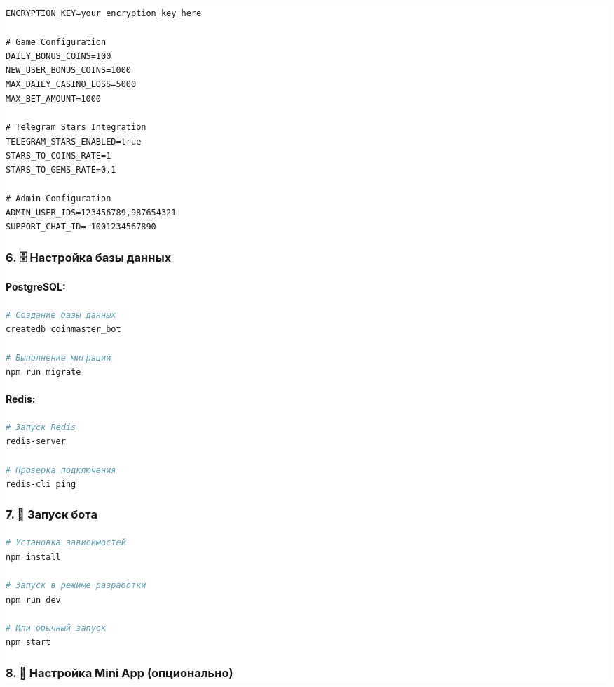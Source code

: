 ```env
ENCRYPTION_KEY=your_encryption_key_here

# Game Configuration
DAILY_BONUS_COINS=100
NEW_USER_BONUS_COINS=1000
MAX_DAILY_CASINO_LOSS=5000
MAX_BET_AMOUNT=1000

# Telegram Stars Integration
TELEGRAM_STARS_ENABLED=true
STARS_TO_COINS_RATE=1
STARS_TO_GEMS_RATE=0.1

# Admin Configuration
ADMIN_USER_IDS=123456789,987654321
SUPPORT_CHAT_ID=-1001234567890
```

### 6. 🗄️ Настройка базы данных

#### PostgreSQL:
```bash
# Создание базы данных
createdb coinmaster_bot

# Выполнение миграций
npm run migrate
```

#### Redis:
```bash
# Запуск Redis
redis-server

# Проверка подключения
redis-cli ping
```

### 7. 🚀 Запуск бота

```bash
# Установка зависимостей
npm install

# Запуск в режиме разработки
npm run dev

# Или обычный запуск
npm start
```

### 8. 📱 Настройка Mini App (опционально)
